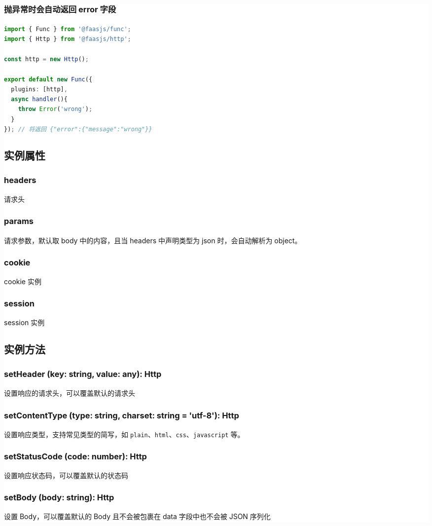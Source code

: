 ### 抛异常时会自动返回 error 字段

```typescript
import { Func } from '@faasjs/func';
import { Http } from '@faasjs/http';

const http = new Http();

export default new Func({
  plugins: [http],
  async handler(){
    throw Error('wrong');
  }
}); // 将返回 {"error":{"message":"wrong"}}
```

## 实例属性

### headers

请求头

### params

请求参数，默认取 body 中的内容，且当 headers 中声明类型为 json 时，会自动解析为 object。

### cookie

cookie 实例

### session

session 实例

## 实例方法

### setHeader (key: string, value: any): Http

设置响应的请求头，可以覆盖默认的请求头

### setContentType (type: string, charset: string = 'utf-8'): Http

设置响应类型，支持常见类型的简写，如 `plain`、`html`、`css`、`javascript` 等。

### setStatusCode (code: number): Http

设置响应状态码，可以覆盖默认的状态码

### setBody (body: string): Http

设置 Body，可以覆盖默认的 Body 且不会被包裹在 data 字段中也不会被 JSON 序列化
